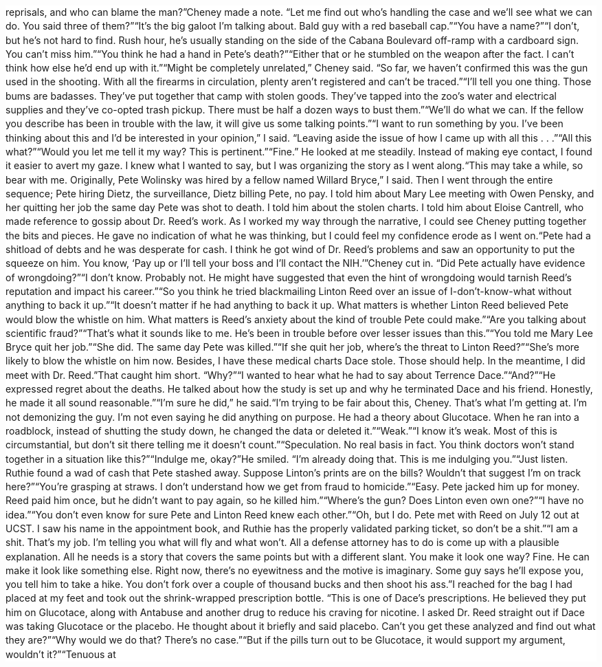 reprisals, and who can blame the man?”Cheney made a note. “Let me find out who’s handling the case and we’ll see what we can do. You said three of them?”“It’s the big galoot I’m talking about. Bald guy with a red baseball cap.”“You have a name?”“I don’t, but he’s not hard to find. Rush hour, he’s usually standing on the side of the Cabana Boulevard off-ramp with a cardboard sign. You can’t miss him.”“You think he had a hand in Pete’s death?”“Either that or he stumbled on the weapon after the fact. I can’t think how else he’d end up with it.”“Might be completely unrelated,” Cheney said. “So far, we haven’t confirmed this was the gun used in the shooting. With all the firearms in circulation, plenty aren’t registered and can’t be traced.”“I’ll tell you one thing. Those bums are badasses. They’ve put together that camp with stolen goods. They’ve tapped into the zoo’s water and electrical supplies and they’ve co-opted trash pickup. There must be half a dozen ways to bust them.”“We’ll do what we can. If the fellow you describe has been in trouble with the law, it will give us some talking points.”“I want to run something by you. I’ve been thinking about this and I’d be interested in your opinion,” I said. “Leaving aside the issue of how I came up with all this . . .”“All this what?”“Would you let me tell it my way? This is pertinent.”“Fine.” He looked at me steadily. Instead of making eye contact, I found it easier to avert my gaze. I knew what I wanted to say, but I was organizing the story as I went along.“This may take a while, so bear with me. Originally, Pete Wolinsky was hired by a fellow named Willard Bryce,” I said. Then I went through the entire sequence; Pete hiring Dietz, the surveillance, Dietz billing Pete, no pay. I told him about Mary Lee meeting with Owen Pensky, and her quitting her job the same day Pete was shot to death. I told him about the stolen charts. I told him about Eloise Cantrell, who made reference to gossip about Dr. Reed’s work. As I worked my way through the narrative, I could see Cheney putting together the bits and pieces. He gave no indication of what he was thinking, but I could feel my confidence erode as I went on.“Pete had a shitload of debts and he was desperate for cash. I think he got wind of Dr. Reed’s problems and saw an opportunity to put the squeeze on him. You know, ‘Pay up or I’ll tell your boss and I’ll contact the NIH.’”Cheney cut in. “Did Pete actually have evidence of wrongdoing?”“I don’t know. Probably not. He might have suggested that even the hint of wrongdoing would tarnish Reed’s reputation and impact his career.”“So you think he tried blackmailing Linton Reed over an issue of I-don’t-know-what without anything to back it up.”“It doesn’t matter if he had anything to back it up. What matters is whether Linton Reed believed Pete would blow the whistle on him. What matters is Reed’s anxiety about the kind of trouble Pete could make.”“Are you talking about scientific fraud?”“That’s what it sounds like to me. He’s been in trouble before over lesser issues than this.”“You told me Mary Lee Bryce quit her job.”“She did. The same day Pete was killed.”“If she quit her job, where’s the threat to Linton Reed?”“She’s more likely to blow the whistle on him now. Besides, I have these medical charts Dace stole. Those should help. In the meantime, I did meet with Dr. Reed.”That caught him short. “Why?”“I wanted to hear what he had to say about Terrence Dace.”“And?”“He expressed regret about the deaths. He talked about how the study is set up and why he terminated Dace and his friend. Honestly, he made it all sound reasonable.”“I’m sure he did,” he said.“I’m trying to be fair about this, Cheney. That’s what I’m getting at. I’m not demonizing the guy. I’m not even saying he did anything on purpose. He had a theory about Glucotace. When he ran into a roadblock, instead of shutting the study down, he changed the data or deleted it.”“Weak.”“I know it’s weak. Most of this is circumstantial, but don’t sit there telling me it doesn’t count.”“Speculation. No real basis in fact. You think doctors won’t stand together in a situation like this?”“Indulge me, okay?”He smiled. “I’m already doing that. This is me indulging you.”“Just listen. Ruthie found a wad of cash that Pete stashed away. Suppose Linton’s prints are on the bills? Wouldn’t that suggest I’m on track here?”“You’re grasping at straws. I don’t understand how we get from fraud to homicide.”“Easy. Pete jacked him up for money. Reed paid him once, but he didn’t want to pay again, so he killed him.”“Where’s the gun? Does Linton even own one?”“I have no idea.”“You don’t even know for sure Pete and Linton Reed knew each other.”“Oh, but I do. Pete met with Reed on July 12 out at UCST. I saw his name in the appointment book, and Ruthie has the properly validated parking ticket, so don’t be a shit.”“I am a shit. That’s my job. I’m telling you what will fly and what won’t. All a defense attorney has to do is come up with a plausible explanation. All he needs is a story that covers the same points but with a different slant. You make it look one way? Fine. He can make it look like something else. Right now, there’s no eyewitness and the motive is imaginary. Some guy says he’ll expose you, you tell him to take a hike. You don’t fork over a couple of thousand bucks and then shoot his ass.”I reached for the bag I had placed at my feet and took out the shrink-wrapped prescription bottle. “This is one of Dace’s prescriptions. He believed they put him on Glucotace, along with Antabuse and another drug to reduce his craving for nicotine. I asked Dr. Reed straight out if Dace was taking Glucotace or the placebo. He thought about it briefly and said placebo. Can’t you get these analyzed and find out what they are?”“Why would we do that? There’s no case.”“But if the pills turn out to be Glucotace, it would support my argument, wouldn’t it?”“Tenuous at